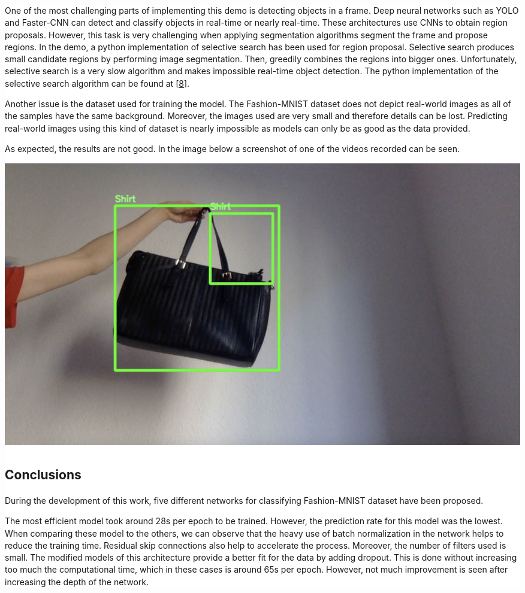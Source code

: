 One of the most challenging parts of implementing this demo is detecting objects in a frame. Deep neural networks such as YOLO and Faster-CNN can detect and classify objects in real-time or nearly real-time. These architectures use CNNs to obtain region proposals. However, this task is very challenging when applying segmentation algorithms segment the frame and propose regions. In the demo, a python implementation of selective search has been used for region proposal. Selective search produces small candidate regions by performing image segmentation. Then, greedily combines the regions into bigger ones. Unfortunately, selective search is a very slow algorithm and makes impossible real-time object detection. The python implementation of the selective search algorithm can be found at [[8](https://github.com/AlpacaDB/selectivesearch)]. 

Another issue is the dataset used for training the model. The Fashion-MNIST dataset does not depict real-world images as all of the samples have the same background. Moreover, the images used are very small and therefore details can be lost. Predicting real-world images using this kind of dataset is nearly impossible as models can only be as good as the data provided. 

As expected, the results are not good. In the image below a screenshot of one of the videos recorded can be seen.


![MacDown Screenshot](images/screen_shot.png)


## Conclusions

During the development of this work, five different networks for classifying Fashion-MNIST dataset have been proposed. 

The most efficient model took around 28s per epoch to be trained. However, the prediction rate for this model was the lowest. When comparing these model to the others, we can observe that the heavy use of batch normalization in the network helps to reduce the training time. Residual skip connections also help to accelerate the process. Moreover, the number of filters used is small. The modified models of this architecture provide a better fit for the data by adding dropout. This is done without increasing too much the computational time, which in these cases is around 65s per epoch. However, not much improvement is seen after increasing the depth of the network.

